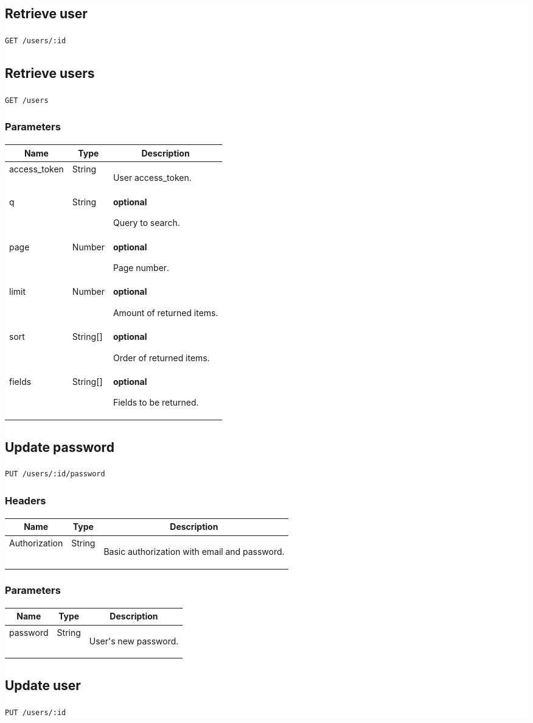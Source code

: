 ## Retrieve user



	GET /users/:id


## Retrieve users



	GET /users


### Parameters

| Name    | Type      | Description                          |
|---------|-----------|--------------------------------------|
| access_token			| String			|  <p>User access_token.</p>							|
| q			| String			| **optional** <p>Query to search.</p>							|
| page			| Number			| **optional** <p>Page number.</p>							|
| limit			| Number			| **optional** <p>Amount of returned items.</p>							|
| sort			| String[]			| **optional** <p>Order of returned items.</p>							|
| fields			| String[]			| **optional** <p>Fields to be returned.</p>							|

## Update password



	PUT /users/:id/password

### Headers

| Name    | Type      | Description                          |
|---------|-----------|--------------------------------------|
| Authorization			| String			|  <p>Basic authorization with email and password.</p>							|

### Parameters

| Name    | Type      | Description                          |
|---------|-----------|--------------------------------------|
| password			| String			|  <p>User's new password.</p>							|

## Update user



	PUT /users/:id

